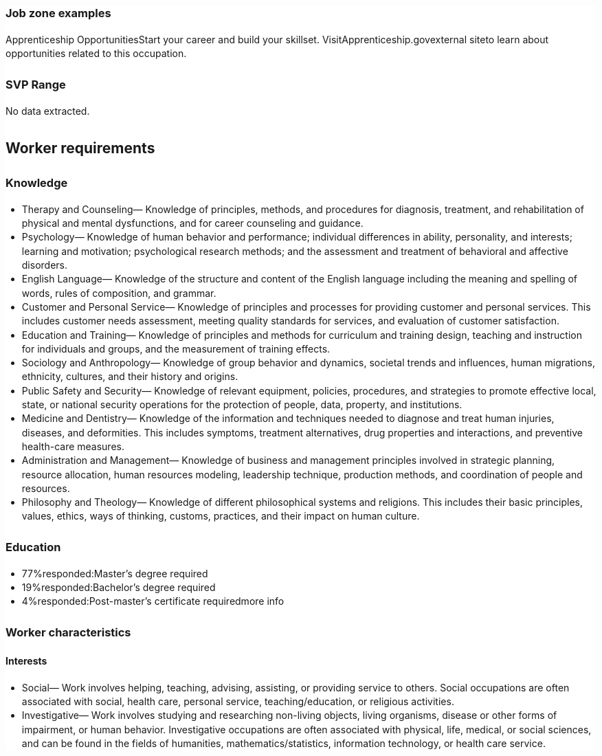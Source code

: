 ### Job zone examples
Apprenticeship OpportunitiesStart your career and build your skillset. VisitApprenticeship.govexternal siteto learn about opportunities related to this occupation.

### SVP Range
No data extracted.

## Worker requirements
### Knowledge
- Therapy and Counseling— Knowledge of principles, methods, and procedures for diagnosis, treatment, and rehabilitation of physical and mental dysfunctions, and for career counseling and guidance.
- Psychology— Knowledge of human behavior and performance; individual differences in ability, personality, and interests; learning and motivation; psychological research methods; and the assessment and treatment of behavioral and affective disorders.
- English Language— Knowledge of the structure and content of the English language including the meaning and spelling of words, rules of composition, and grammar.
- Customer and Personal Service— Knowledge of principles and processes for providing customer and personal services. This includes customer needs assessment, meeting quality standards for services, and evaluation of customer satisfaction.
- Education and Training— Knowledge of principles and methods for curriculum and training design, teaching and instruction for individuals and groups, and the measurement of training effects.
- Sociology and Anthropology— Knowledge of group behavior and dynamics, societal trends and influences, human migrations, ethnicity, cultures, and their history and origins.
- Public Safety and Security— Knowledge of relevant equipment, policies, procedures, and strategies to promote effective local, state, or national security operations for the protection of people, data, property, and institutions.
- Medicine and Dentistry— Knowledge of the information and techniques needed to diagnose and treat human injuries, diseases, and deformities. This includes symptoms, treatment alternatives, drug properties and interactions, and preventive health-care measures.
- Administration and Management— Knowledge of business and management principles involved in strategic planning, resource allocation, human resources modeling, leadership technique, production methods, and coordination of people and resources.
- Philosophy and Theology— Knowledge of different philosophical systems and religions. This includes their basic principles, values, ethics, ways of thinking, customs, practices, and their impact on human culture.

### Education
- 77%responded:Master’s degree required
- 19%responded:Bachelor’s degree required
- 4%responded:Post-master’s certificate requiredmore info

### Worker characteristics
#### Interests
- Social— Work involves helping, teaching, advising, assisting, or providing service to others. Social occupations are often associated with social, health care, personal service, teaching/education, or religious activities.
- Investigative— Work involves studying and researching non-living objects, living organisms, disease or other forms of impairment, or human behavior. Investigative occupations are often associated with physical, life, medical, or social sciences, and can be found in the fields of humanities, mathematics/statistics, information technology, or health care service.
